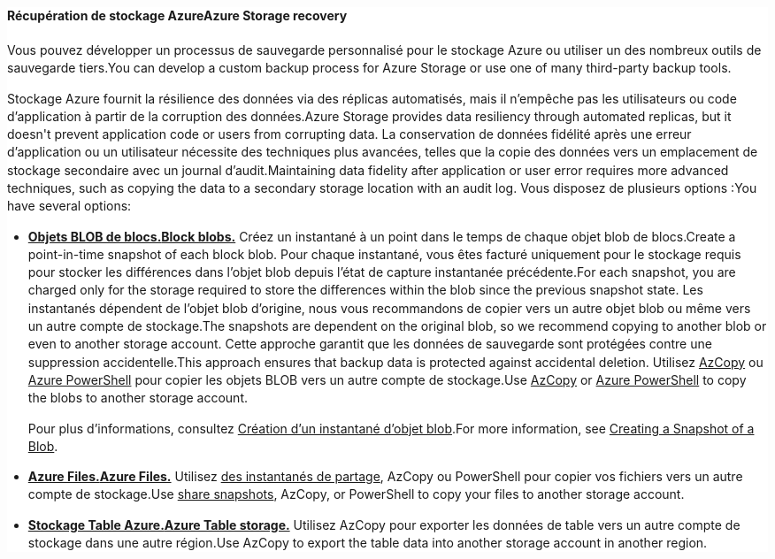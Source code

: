 #### <a name="azure-storage-recovery"></a><span data-ttu-id="cb8f5-196">Récupération de stockage Azure</span><span class="sxs-lookup"><span data-stu-id="cb8f5-196">Azure Storage recovery</span></span>

<span data-ttu-id="cb8f5-197">Vous pouvez développer un processus de sauvegarde personnalisé pour le stockage Azure ou utiliser un des nombreux outils de sauvegarde tiers.</span><span class="sxs-lookup"><span data-stu-id="cb8f5-197">You can develop a custom backup process for Azure Storage or use one of many third-party backup tools.</span></span>

<span data-ttu-id="cb8f5-198">Stockage Azure fournit la résilience des données via des réplicas automatisés, mais il n’empêche pas les utilisateurs ou code d’application à partir de la corruption des données.</span><span class="sxs-lookup"><span data-stu-id="cb8f5-198">Azure Storage provides data resiliency through automated replicas, but it doesn't prevent application code or users from corrupting data.</span></span> <span data-ttu-id="cb8f5-199">La conservation de données fidélité après une erreur d’application ou un utilisateur nécessite des techniques plus avancées, telles que la copie des données vers un emplacement de stockage secondaire avec un journal d’audit.</span><span class="sxs-lookup"><span data-stu-id="cb8f5-199">Maintaining data fidelity after application or user error requires more advanced techniques, such as copying the data to a secondary storage location with an audit log.</span></span> <span data-ttu-id="cb8f5-200">Vous disposez de plusieurs options :</span><span class="sxs-lookup"><span data-stu-id="cb8f5-200">You have several options:</span></span>

- [<span data-ttu-id="cb8f5-201">**Objets BLOB de blocs.**</span><span class="sxs-lookup"><span data-stu-id="cb8f5-201">**Block blobs.**</span></span>](/rest/api/storageservices/understanding-block-blobs--append-blobs--and-page-blobs) <span data-ttu-id="cb8f5-202">Créez un instantané à un point dans le temps de chaque objet blob de blocs.</span><span class="sxs-lookup"><span data-stu-id="cb8f5-202">Create a point-in-time snapshot of each block blob.</span></span> <span data-ttu-id="cb8f5-203">Pour chaque instantané, vous êtes facturé uniquement pour le stockage requis pour stocker les différences dans l’objet blob depuis l’état de capture instantanée précédente.</span><span class="sxs-lookup"><span data-stu-id="cb8f5-203">For each snapshot, you are charged only for the storage required to store the differences within the blob since the previous snapshot state.</span></span> <span data-ttu-id="cb8f5-204">Les instantanés dépendent de l’objet blob d’origine, nous vous recommandons de copier vers un autre objet blob ou même vers un autre compte de stockage.</span><span class="sxs-lookup"><span data-stu-id="cb8f5-204">The snapshots are dependent on the original blob, so we recommend copying to another blob or even to another storage account.</span></span> <span data-ttu-id="cb8f5-205">Cette approche garantit que les données de sauvegarde sont protégées contre une suppression accidentelle.</span><span class="sxs-lookup"><span data-stu-id="cb8f5-205">This approach ensures that backup data is protected against accidental deletion.</span></span> <span data-ttu-id="cb8f5-206">Utilisez [AzCopy](/azure/storage/common/storage-use-azcopy) ou [Azure PowerShell](/azure/storage/common/storage-powershell-guide-full) pour copier les objets BLOB vers un autre compte de stockage.</span><span class="sxs-lookup"><span data-stu-id="cb8f5-206">Use [AzCopy](/azure/storage/common/storage-use-azcopy) or [Azure PowerShell](/azure/storage/common/storage-powershell-guide-full) to copy the blobs to another storage account.</span></span>

    <span data-ttu-id="cb8f5-207">Pour plus d’informations, consultez [Création d’un instantané d’objet blob](/rest/api/storageservices/creating-a-snapshot-of-a-blob).</span><span class="sxs-lookup"><span data-stu-id="cb8f5-207">For more information, see [Creating a Snapshot of a Blob](/rest/api/storageservices/creating-a-snapshot-of-a-blob).</span></span>

- [<span data-ttu-id="cb8f5-208">**Azure Files.**</span><span class="sxs-lookup"><span data-stu-id="cb8f5-208">**Azure Files.**</span></span>](/azure/storage/files/storage-files-introduction) <span data-ttu-id="cb8f5-209">Utilisez [des instantanés de partage](/azure/storage/files/storage-snapshots-files), AzCopy ou PowerShell pour copier vos fichiers vers un autre compte de stockage.</span><span class="sxs-lookup"><span data-stu-id="cb8f5-209">Use [share snapshots](/azure/storage/files/storage-snapshots-files), AzCopy, or PowerShell to copy your files to another storage account.</span></span>
- [<span data-ttu-id="cb8f5-210">**Stockage Table Azure.**</span><span class="sxs-lookup"><span data-stu-id="cb8f5-210">**Azure Table storage.**</span></span>](/azure/storage/tables/table-storage-overview) <span data-ttu-id="cb8f5-211">Utilisez AzCopy pour exporter les données de table vers un autre compte de stockage dans une autre région.</span><span class="sxs-lookup"><span data-stu-id="cb8f5-211">Use AzCopy to export the table data into another storage account in another region.</span></span>
